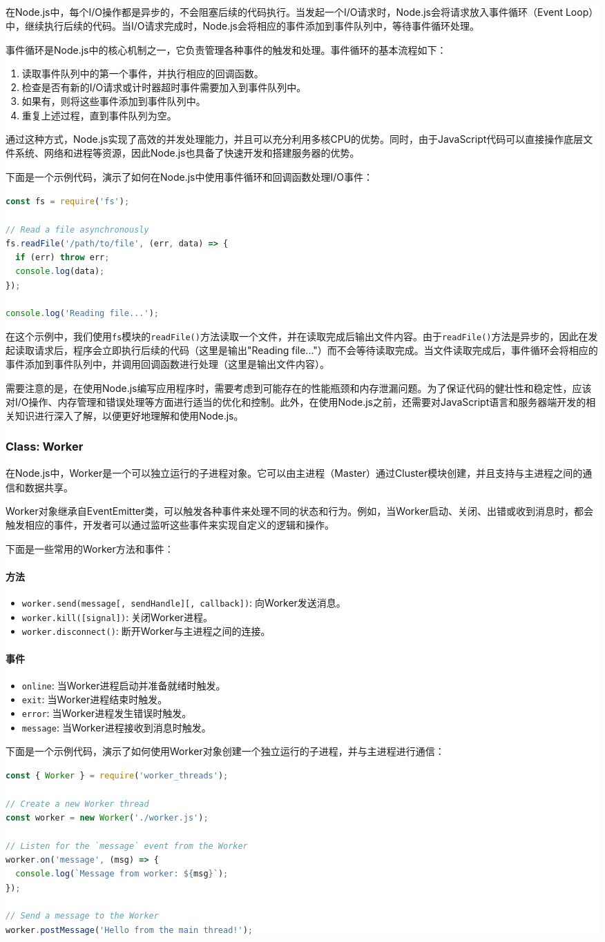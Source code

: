在Node.js中，每个I/O操作都是异步的，不会阻塞后续的代码执行。当发起一个I/O请求时，Node.js会将请求放入事件循环（Event Loop）中，继续执行后续的代码。当I/O请求完成时，Node.js会将相应的事件添加到事件队列中，等待事件循环处理。

事件循环是Node.js中的核心机制之一，它负责管理各种事件的触发和处理。事件循环的基本流程如下：

1. 读取事件队列中的第一个事件，并执行相应的回调函数。
2. 检查是否有新的I/O请求或计时器超时事件需要加入到事件队列中。
3. 如果有，则将这些事件添加到事件队列中。
4. 重复上述过程，直到事件队列为空。

通过这种方式，Node.js实现了高效的并发处理能力，并且可以充分利用多核CPU的优势。同时，由于JavaScript代码可以直接操作底层文件系统、网络和进程等资源，因此Node.js也具备了快速开发和搭建服务器的优势。

下面是一个示例代码，演示了如何在Node.js中使用事件循环和回调函数处理I/O事件：

```javascript
const fs = require('fs');

// Read a file asynchronously
fs.readFile('/path/to/file', (err, data) => {
  if (err) throw err;
  console.log(data);
});

console.log('Reading file...');
```

在这个示例中，我们使用`fs`模块的`readFile()`方法读取一个文件，并在读取完成后输出文件内容。由于`readFile()`方法是异步的，因此在发起读取请求后，程序会立即执行后续的代码（这里是输出"Reading file..."）而不会等待读取完成。当文件读取完成后，事件循环会将相应的事件添加到事件队列中，并调用回调函数进行处理（这里是输出文件内容）。

需要注意的是，在使用Node.js编写应用程序时，需要考虑到可能存在的性能瓶颈和内存泄漏问题。为了保证代码的健壮性和稳定性，应该对I/O操作、内存管理和错误处理等方面进行适当的优化和控制。此外，在使用Node.js之前，还需要对JavaScript语言和服务器端开发的相关知识进行深入了解，以便更好地理解和使用Node.js。
### Class: Worker

在Node.js中，Worker是一个可以独立运行的子进程对象。它可以由主进程（Master）通过Cluster模块创建，并且支持与主进程之间的通信和数据共享。

Worker对象继承自EventEmitter类，可以触发各种事件来处理不同的状态和行为。例如，当Worker启动、关闭、出错或收到消息时，都会触发相应的事件，开发者可以通过监听这些事件来实现自定义的逻辑和操作。

下面是一些常用的Worker方法和事件：

#### 方法

- `worker.send(message[, sendHandle][, callback])`: 向Worker发送消息。
- `worker.kill([signal])`: 关闭Worker进程。
- `worker.disconnect()`: 断开Worker与主进程之间的连接。

#### 事件

- `online`: 当Worker进程启动并准备就绪时触发。
- `exit`: 当Worker进程结束时触发。
- `error`: 当Worker进程发生错误时触发。
- `message`: 当Worker进程接收到消息时触发。

下面是一个示例代码，演示了如何使用Worker对象创建一个独立运行的子进程，并与主进程进行通信：

```javascript
const { Worker } = require('worker_threads');

// Create a new Worker thread
const worker = new Worker('./worker.js');

// Listen for the `message` event from the Worker
worker.on('message', (msg) => {
  console.log(`Message from worker: ${msg}`);
});

// Send a message to the Worker
worker.postMessage('Hello from the main thread!');
```